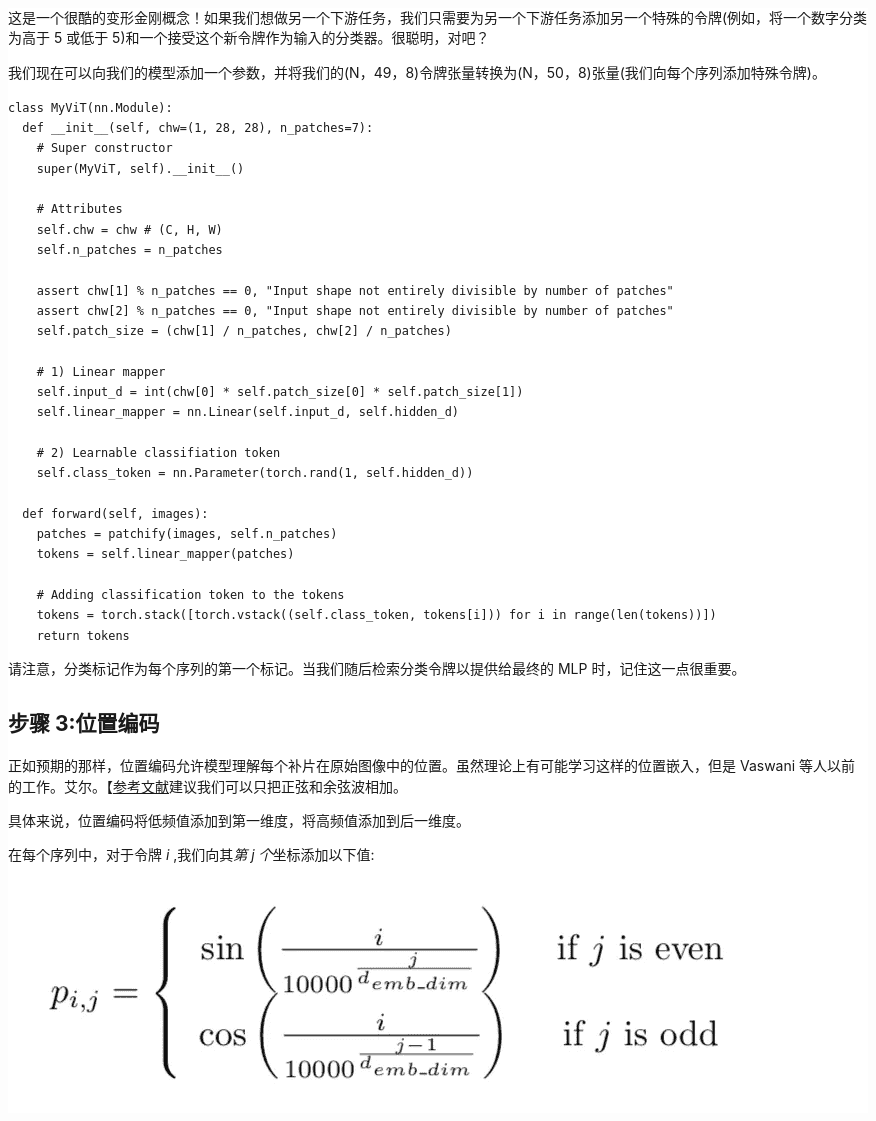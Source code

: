这是一个很酷的变形金刚概念！如果我们想做另一个下游任务，我们只需要为另一个下游任务添加另一个特殊的令牌(例如，将一个数字分类为高于 5 或低于 5)和一个接受这个新令牌作为输入的分类器。很聪明，对吧？

我们现在可以向我们的模型添加一个参数，并将我们的(N，49，8)令牌张量转换为(N，50，8)张量(我们向每个序列添加特殊令牌)。

```
class MyViT(nn.Module):
  def __init__(self, chw=(1, 28, 28), n_patches=7):
    # Super constructor
    super(MyViT, self).__init__()

    # Attributes
    self.chw = chw # (C, H, W)
    self.n_patches = n_patches

    assert chw[1] % n_patches == 0, "Input shape not entirely divisible by number of patches"
    assert chw[2] % n_patches == 0, "Input shape not entirely divisible by number of patches"
    self.patch_size = (chw[1] / n_patches, chw[2] / n_patches)

    # 1) Linear mapper
    self.input_d = int(chw[0] * self.patch_size[0] * self.patch_size[1])
    self.linear_mapper = nn.Linear(self.input_d, self.hidden_d)

    # 2) Learnable classifiation token
    self.class_token = nn.Parameter(torch.rand(1, self.hidden_d))

  def forward(self, images):
    patches = patchify(images, self.n_patches)
    tokens = self.linear_mapper(patches)

    # Adding classification token to the tokens
    tokens = torch.stack([torch.vstack((self.class_token, tokens[i])) for i in range(len(tokens))])
    return tokens
```

请注意，分类标记作为每个序列的第一个标记。当我们随后检索分类令牌以提供给最终的 MLP 时，记住这一点很重要。

## 步骤 3:位置编码

正如预期的那样，位置编码允许模型理解每个补片在原始图像中的位置。虽然理论上有可能学习这样的位置嵌入，但是 Vaswani 等人以前的工作。艾尔。【[参考文献](https://arxiv.org/abs/1706.03762)建议我们可以只把正弦和余弦波相加。

具体来说，位置编码将低频值添加到第一维度，将高频值添加到后一维度。

在每个序列中，对于令牌 *i* ,我们向其*第 j 个*坐标添加以下值:

![](img/ef81de628b5880f367482e1d7bdb2ac5.png)
